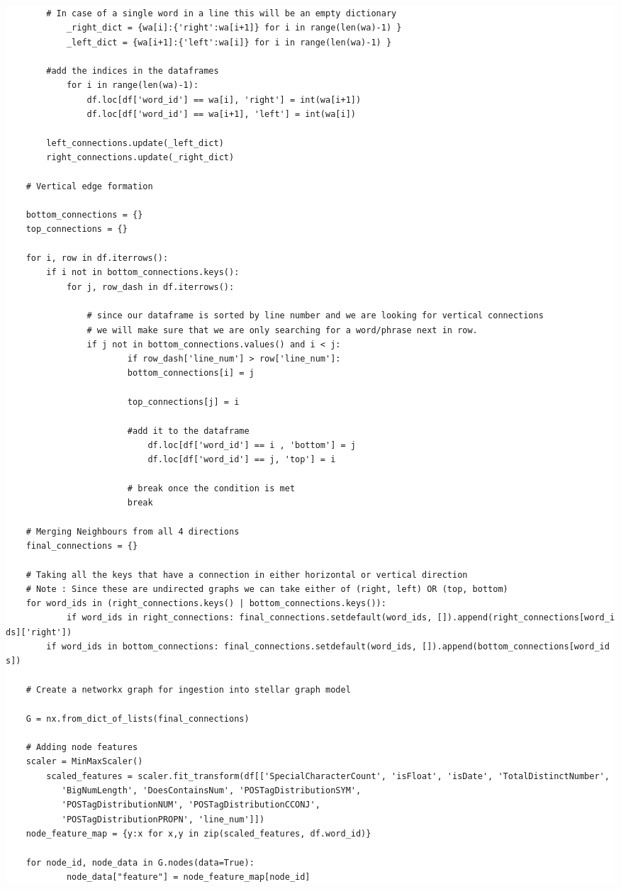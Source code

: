 ```
        # In case of a single word in a line this will be an empty dictionary
            _right_dict = {wa[i]:{'right':wa[i+1]} for i in range(len(wa)-1) }
            _left_dict = {wa[i+1]:{'left':wa[i]} for i in range(len(wa)-1) }

        #add the indices in the dataframes
            for i in range(len(wa)-1):
                df.loc[df['word_id'] == wa[i], 'right'] = int(wa[i+1])
                df.loc[df['word_id'] == wa[i+1], 'left'] = int(wa[i])

        left_connections.update(_left_dict)
        right_connections.update(_right_dict)

    # Vertical edge formation

    bottom_connections = {}
    top_connections = {}

    for i, row in df.iterrows():
        if i not in bottom_connections.keys():
            for j, row_dash in df.iterrows():

                # since our dataframe is sorted by line number and we are looking for vertical connections
                # we will make sure that we are only searching for a word/phrase next in row.
                if j not in bottom_connections.values() and i < j:
                        if row_dash['line_num'] > row['line_num']:
                        bottom_connections[i] = j

                        top_connections[j] = i

                        #add it to the dataframe
                            df.loc[df['word_id'] == i , 'bottom'] = j
                            df.loc[df['word_id'] == j, 'top'] = i

                        # break once the condition is met
                        break

    # Merging Neighbours from all 4 directions
    final_connections = {}

    # Taking all the keys that have a connection in either horizontal or vertical direction
    # Note : Since these are undirected graphs we can take either of (right, left) OR (top, bottom)
    for word_ids in (right_connections.keys() | bottom_connections.keys()):
            if word_ids in right_connections: final_connections.setdefault(word_ids, []).append(right_connections[word_ids]['right'])
        if word_ids in bottom_connections: final_connections.setdefault(word_ids, []).append(bottom_connections[word_ids])

    # Create a networkx graph for ingestion into stellar graph model

    G = nx.from_dict_of_lists(final_connections)

    # Adding node features
    scaler = MinMaxScaler()
        scaled_features = scaler.fit_transform(df[['SpecialCharacterCount', 'isFloat', 'isDate', 'TotalDistinctNumber',
           'BigNumLength', 'DoesContainsNum', 'POSTagDistributionSYM',
           'POSTagDistributionNUM', 'POSTagDistributionCCONJ',
           'POSTagDistributionPROPN', 'line_num']])
    node_feature_map = {y:x for x,y in zip(scaled_features, df.word_id)}

    for node_id, node_data in G.nodes(data=True):
            node_data["feature"] = node_feature_map[node_id]
```